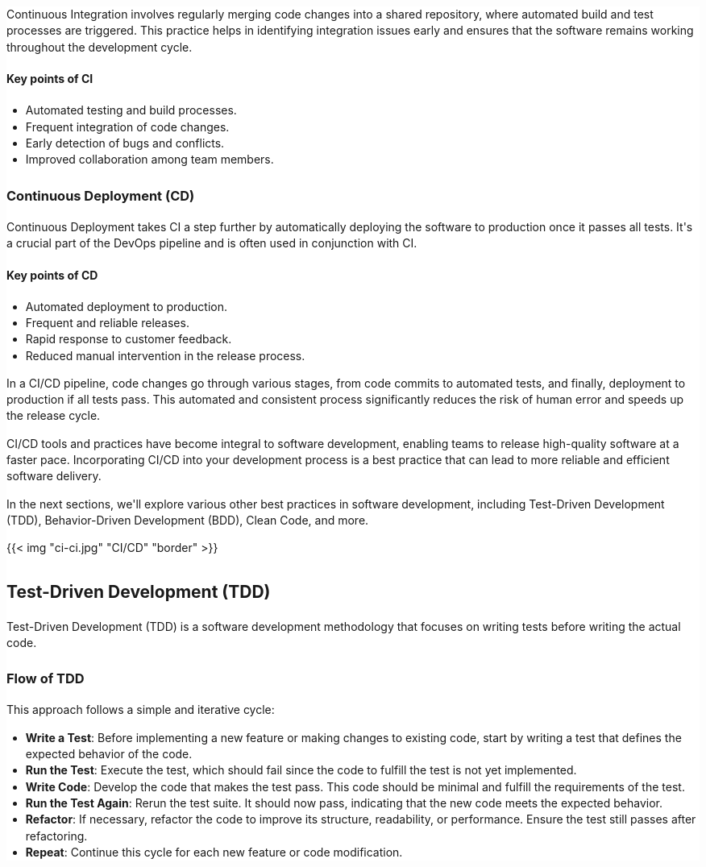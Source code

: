 Continuous Integration involves regularly merging code changes into a shared repository, where automated build and test processes are triggered. This practice helps in identifying integration issues early and ensures that the software remains working throughout the development cycle.

#### Key points of CI

- Automated testing and build processes.
- Frequent integration of code changes.
- Early detection of bugs and conflicts.
- Improved collaboration among team members.

### Continuous Deployment (CD)

Continuous Deployment takes CI a step further by automatically deploying the software to production once it passes all tests. It's a crucial part of the DevOps pipeline and is often used in conjunction with CI.

#### Key points of CD

- Automated deployment to production.
- Frequent and reliable releases.
- Rapid response to customer feedback.
- Reduced manual intervention in the release process.

In a CI/CD pipeline, code changes go through various stages, from code commits to automated tests, and finally, deployment to production if all tests pass. This automated and consistent process significantly reduces the risk of human error and speeds up the release cycle.

CI/CD tools and practices have become integral to software development, enabling teams to release high-quality software at a faster pace. Incorporating CI/CD into your development process is a best practice that can lead to more reliable and efficient software delivery.

In the next sections, we'll explore various other best practices in software development, including Test-Driven Development (TDD), Behavior-Driven Development (BDD), Clean Code, and more.

{{< img "ci-ci.jpg" "CI/CD" "border" >}}

## Test-Driven Development (TDD)

Test-Driven Development (TDD) is a software development methodology that focuses on writing tests before writing the actual code.

### Flow of TDD

This approach follows a simple and iterative cycle:

- **Write a Test**: Before implementing a new feature or making changes to existing code, start by writing a test that defines the expected behavior of the code.
- **Run the Test**: Execute the test, which should fail since the code to fulfill the test is not yet implemented.
- **Write Code**: Develop the code that makes the test pass. This code should be minimal and fulfill the requirements of the test.
- **Run the Test Again**: Rerun the test suite. It should now pass, indicating that the new code meets the expected behavior.
- **Refactor**: If necessary, refactor the code to improve its structure, readability, or performance. Ensure the test still passes after refactoring.
- **Repeat**: Continue this cycle for each new feature or code modification.
